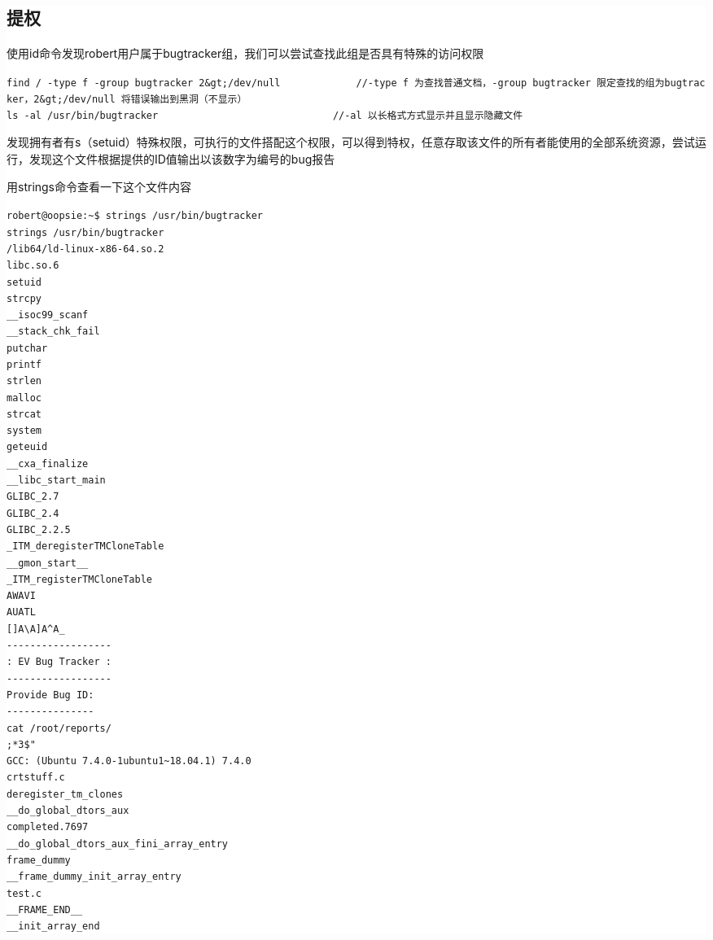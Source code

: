 
## 提权

> 
使用id命令发现robert用户属于bugtracker组，我们可以尝试查找此组是否具有特殊的访问权限


```
find / -type f -group bugtracker 2&gt;/dev/null 			//-type f 为查找普通文档，-group bugtracker 限定查找的组为bugtracker，2&gt;/dev/null 将错误输出到黑洞（不显示）
ls -al /usr/bin/bugtracker								//-al 以长格式方式显示并且显示隐藏文件

```

> 
发现拥有者有s（setuid）特殊权限，可执行的文件搭配这个权限，可以得到特权，任意存取该文件的所有者能使用的全部系统资源，尝试运行，发现这个文件根据提供的ID值输出以该数字为编号的bug报告


> 
用strings命令查看一下这个文件内容


```
robert@oopsie:~$ strings /usr/bin/bugtracker
strings /usr/bin/bugtracker
/lib64/ld-linux-x86-64.so.2
libc.so.6
setuid
strcpy
__isoc99_scanf
__stack_chk_fail
putchar
printf
strlen
malloc
strcat
system
geteuid
__cxa_finalize
__libc_start_main
GLIBC_2.7
GLIBC_2.4
GLIBC_2.2.5
_ITM_deregisterTMCloneTable
__gmon_start__
_ITM_registerTMCloneTable
AWAVI
AUATL
[]A\A]A^A_
------------------
: EV Bug Tracker :
------------------
Provide Bug ID: 
---------------
cat /root/reports/
;*3$"
GCC: (Ubuntu 7.4.0-1ubuntu1~18.04.1) 7.4.0
crtstuff.c
deregister_tm_clones
__do_global_dtors_aux
completed.7697
__do_global_dtors_aux_fini_array_entry
frame_dummy
__frame_dummy_init_array_entry
test.c
__FRAME_END__
__init_array_end
```